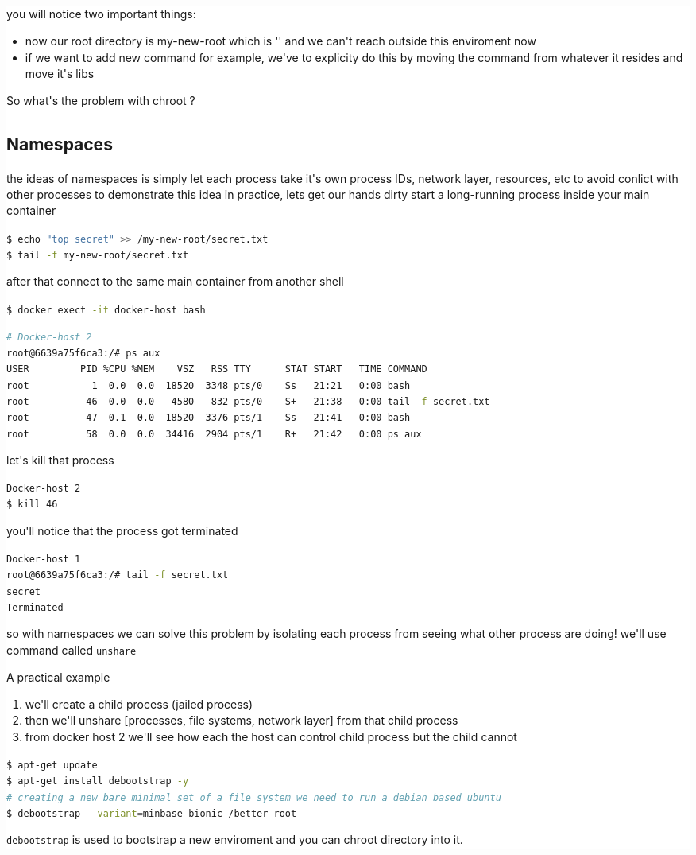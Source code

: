 you will notice two important things:
- now our root directory is my-new-root which is '\' and we can't reach outside this enviroment now
- if we want to add new command for example, we've to explicity do this by moving the command from whatever it resides and move it's libs

So what's the problem with chroot ?
## Namespaces
the ideas of namespaces is simply let each process take it's own process IDs, network layer, resources, etc to avoid conlict with other processes
to demonstrate this idea in practice, lets get our hands dirty
start a long-running process inside your main container

```sh
$ echo "top secret" >> /my-new-root/secret.txt
$ tail -f my-new-root/secret.txt
```
after that connect to the same main container from another shell

```sh
$ docker exect -it docker-host bash
```

```sh
# Docker-host 2
root@6639a75f6ca3:/# ps aux
USER         PID %CPU %MEM    VSZ   RSS TTY      STAT START   TIME COMMAND
root           1  0.0  0.0  18520  3348 pts/0    Ss   21:21   0:00 bash
root          46  0.0  0.0   4580   832 pts/0    S+   21:38   0:00 tail -f secret.txt
root          47  0.1  0.0  18520  3376 pts/1    Ss   21:41   0:00 bash
root          58  0.0  0.0  34416  2904 pts/1    R+   21:42   0:00 ps aux
```
let's kill that process
```sh
Docker-host 2
$ kill 46
```
you'll notice that the process got terminated
```sh
Docker-host 1
root@6639a75f6ca3:/# tail -f secret.txt
secret
Terminated

```
so with namespaces we can solve this problem by isolating each process from seeing what other process are doing!
we'll use command called `unshare`

A practical example
1. we'll create a child process (jailed process)
2. then we'll unshare [processes, file systems, network layer] from that child process
3. from docker host 2 we'll see how each the host can control child process but the child cannot
```sh
$ apt-get update
$ apt-get install debootstrap -y
# creating a new bare minimal set of a file system we need to run a debian based ubuntu
$ debootstrap --variant=minbase bionic /better-root
```
`debootstrap` is used to bootstrap a new enviroment and you can chroot directory into it.
